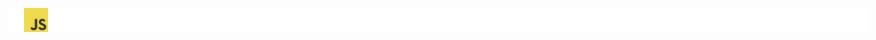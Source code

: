 </a>&nbsp;&nbsp;&nbsp;&nbsp;<a href="./Permutations%20II/Permutations%20II.js"><img src="https://github.com/AnasImloul/Leetcode-Solutions/blob/main/icons/javascript.svg" width="24px" align="center"/></a>&nbsp;&nbsp;&nbsp;&nbsp;<a href="./Permutations%20II/Permutations%20II.txt">